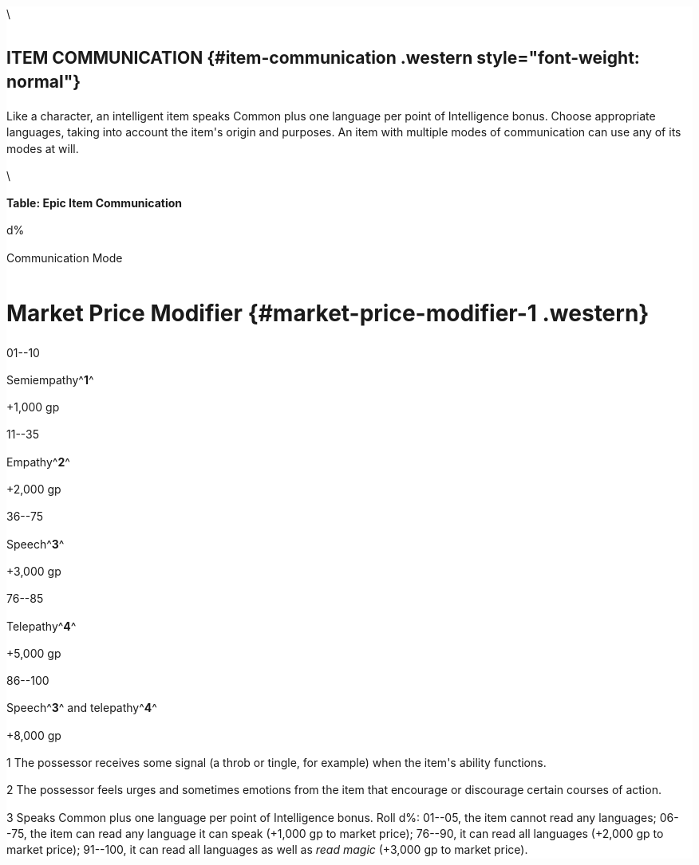 \

ITEM COMMUNICATION {#item-communication .western style="font-weight: normal"}
------------------

Like a character, an intelligent item speaks Common plus one language
per point of Intelligence bonus. Choose appropriate languages, taking
into account the item's origin and purposes. An item with multiple modes
of communication can use any of its modes at will.

\

**Table: Epic Item Communication**

d%

Communication Mode

Market Price Modifier {#market-price-modifier-1 .western}
=====================

01--10

Semiempathy^**1**^

+1,000 gp

11--35

Empathy^**2**^

+2,000 gp

36--75

Speech^**3**^

+3,000 gp

76--85

Telepathy^**4**^

+5,000 gp

86--100

Speech^**3**^ and telepathy^**4**^

+8,000 gp

1 The possessor receives some signal (a throb or tingle, for example)
when the item's ability functions.

2 The possessor feels urges and sometimes emotions from the item that
encourage or discourage certain courses of action.

3 Speaks Common plus one language per point of Intelligence bonus. Roll
d%: 01--05, the item cannot read any languages; 06--75, the item can
read any language it can speak (+1,000 gp to market price); 76--90, it
can read all languages (+2,000 gp to market price); 91--100, it can read
all languages as well as *read magic* (+3,000 gp to market price).
